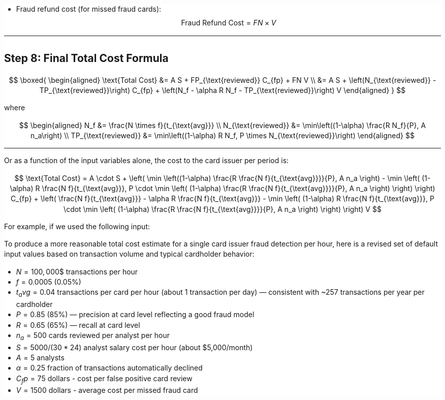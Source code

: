 - Fraud refund cost (for missed fraud cards):
$$
\text{Fraud Refund Cost} = FN \times V
$$

***

## Step 8: Final Total Cost Formula

$$
\boxed{
\begin{aligned}
\text{Total Cost} &= A S + FP_{\text{reviewed}} C_{fp} + FN V \\
&= A S + \left(N_{\text{reviewed}} - TP_{\text{reviewed}}\right) C_{fp} + \left(N_f - \alpha R N_f - TP_{\text{reviewed}}\right) V
\end{aligned}
}
$$

where

$$
\begin{aligned}
N_f &= \frac{N \times f}{t_{\text{avg}}} \\
N_{\text{reviewed}} &= \min\left((1-\alpha) \frac{R N_f}{P}, A n_a\right) \\
TP_{\text{reviewed}} &= \min\left((1-\alpha) R N_f, P \times N_{\text{reviewed}}\right)
\end{aligned}
$$

***

Or as a function of the input variables alone, the cost to the card issuer per period is:

$$
\text{Total Cost} = A \cdot S + \left( \min \left((1-\alpha) \frac{R \frac{N f}{t_{\text{avg}}}}{P}, A n_a \right) - \min \left( (1-\alpha) R \frac{N f}{t_{\text{avg}}}, P \cdot \min \left( (1-\alpha) \frac{R \frac{N f}{t_{\text{avg}}}}{P}, A n_a \right) \right) \right) C_{fp} + \left( \frac{N f}{t_{\text{avg}}} - \alpha R \frac{N f}{t_{\text{avg}}} - \min \left( (1-\alpha) R \frac{N f}{t_{\text{avg}}}, P \cdot \min \left( (1-\alpha) \frac{R \frac{N f}{t_{\text{avg}}}}{P}, A n_a \right) \right) \right) V
$$

For example, if we used the following input:

To produce a more reasonable total cost estimate for a single card issuer fraud detection per hour, here is a revised set of default input values based on transaction volume and typical cardholder behavior:

- $N = 100,000$$ transactions per hour 
- $f = 0.0005$ (0.05%) 
- $t_avg = 0.04$ transactions per card per hour (about 1 transaction per day) — consistent with ~257 transactions per year per cardholder
- $P = 0.85$ (85%) — precision at card level reflecting a good fraud model
- $R = 0.65$ (65%) — recall at card level
- $n_a = 500$ cards reviewed per analyst per hour
- $S = 5000/(30*24)$ analyst salary cost per hour (about $5,000/month)
- $A = 5$ analysts 
- $\alpha = 0.25$ fraction of transactions automatically declined
- $C_fp = 75$ dollars - cost per false positive card review
- $V = 1500$ dollars - average cost per missed fraud card
